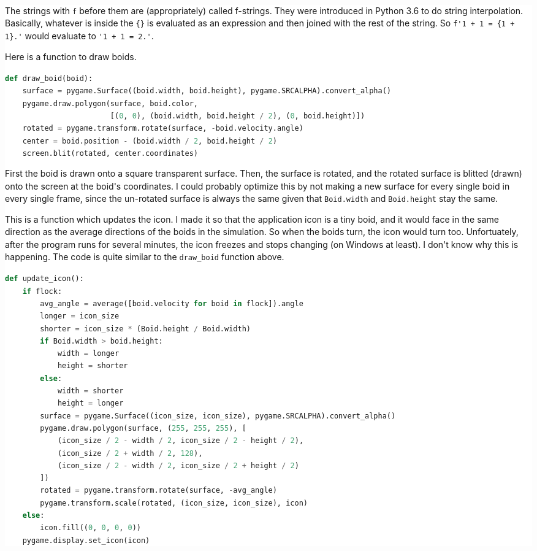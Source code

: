 ```python
```

The strings with `f` before them are (appropriately) called f-strings. They were introduced in Python 3.6 to do string interpolation. Basically, whatever is inside the `{}` is evaluated as an expression and then joined with the rest of the string. So `f'1 + 1 = {1 + 1}.'` would evaluate to `'1 + 1 = 2.'`.

Here is a function to draw boids.

```python
def draw_boid(boid):
    surface = pygame.Surface((boid.width, boid.height), pygame.SRCALPHA).convert_alpha()
    pygame.draw.polygon(surface, boid.color,
                        [(0, 0), (boid.width, boid.height / 2), (0, boid.height)])
    rotated = pygame.transform.rotate(surface, -boid.velocity.angle)
    center = boid.position - (boid.width / 2, boid.height / 2)
    screen.blit(rotated, center.coordinates)
```

First the boid is drawn onto a square transparent surface. Then, the surface is rotated, and the rotated surface is blitted (drawn) onto the screen at the boid's coordinates. I could probably optimize this by not making a new surface for every single boid in every single frame, since the un-rotated surface is always the same given that `Boid.width` and `Boid.height` stay the same.

This is a function which updates the icon. I made it so that the application icon is a tiny boid, and it would face in the same direction as the average directions of the boids in the simulation. So when the boids turn, the icon would turn too. Unfortuately, after the program runs for several minutes, the icon freezes and stops changing (on Windows at least). I don't know why this is happening. The code is quite similar to the `draw_boid` function above.

```python
def update_icon():
    if flock:
        avg_angle = average([boid.velocity for boid in flock]).angle
        longer = icon_size
        shorter = icon_size * (Boid.height / Boid.width)
        if Boid.width > boid.height:
            width = longer
            height = shorter
        else:
            width = shorter
            height = longer
        surface = pygame.Surface((icon_size, icon_size), pygame.SRCALPHA).convert_alpha()
        pygame.draw.polygon(surface, (255, 255, 255), [
            (icon_size / 2 - width / 2, icon_size / 2 - height / 2),
            (icon_size / 2 + width / 2, 128),
            (icon_size / 2 - width / 2, icon_size / 2 + height / 2)
        ])
        rotated = pygame.transform.rotate(surface, -avg_angle)
        pygame.transform.scale(rotated, (icon_size, icon_size), icon)
    else:
        icon.fill((0, 0, 0, 0))
    pygame.display.set_icon(icon)
```
